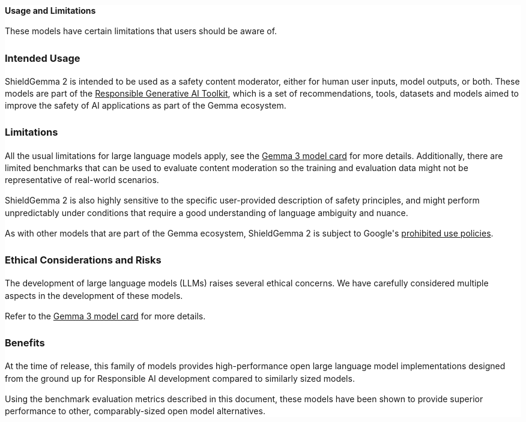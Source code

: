 **Usage and Limitations**

These models have certain limitations that users should be aware of.

### **Intended Usage**

ShieldGemma 2 is intended to be used as a safety content moderator, either for human user inputs, model outputs, or both. These models are part of the [Responsible Generative AI Toolkit](https://ai.google.dev/responsible), which is a set of recommendations, tools, datasets and models aimed to improve the safety of AI applications as part of the Gemma ecosystem.

### **Limitations**

All the usual limitations for large language models apply, see the [Gemma 3 model card](https://ai.google.dev/gemma/docs/core/model_card_3) for more details. Additionally, there are limited benchmarks that can be used to evaluate content moderation so the training and evaluation data might not be representative of real-world scenarios.

ShieldGemma 2 is also highly sensitive to the specific user-provided description of safety principles, and might perform unpredictably under conditions that require a good understanding of language ambiguity and nuance.

As with other models that are part of the Gemma ecosystem, ShieldGemma 2 is subject to Google's [prohibited use policies](https://ai.google.dev/gemma/prohibited_use_policy).

### **Ethical Considerations and Risks**

The development of large language models (LLMs) raises several ethical concerns. We have carefully considered multiple aspects in the development of these models.

Refer to the [Gemma 3 model card](https://ai.google.dev/gemma/docs/core/model_card_3) for more details.

### **Benefits**

At the time of release, this family of models provides high-performance open large language model implementations designed from the ground up for Responsible AI development compared to similarly sized models.

Using the benchmark evaluation metrics described in this document, these models have been shown to provide superior performance to other, comparably-sized open model alternatives.
